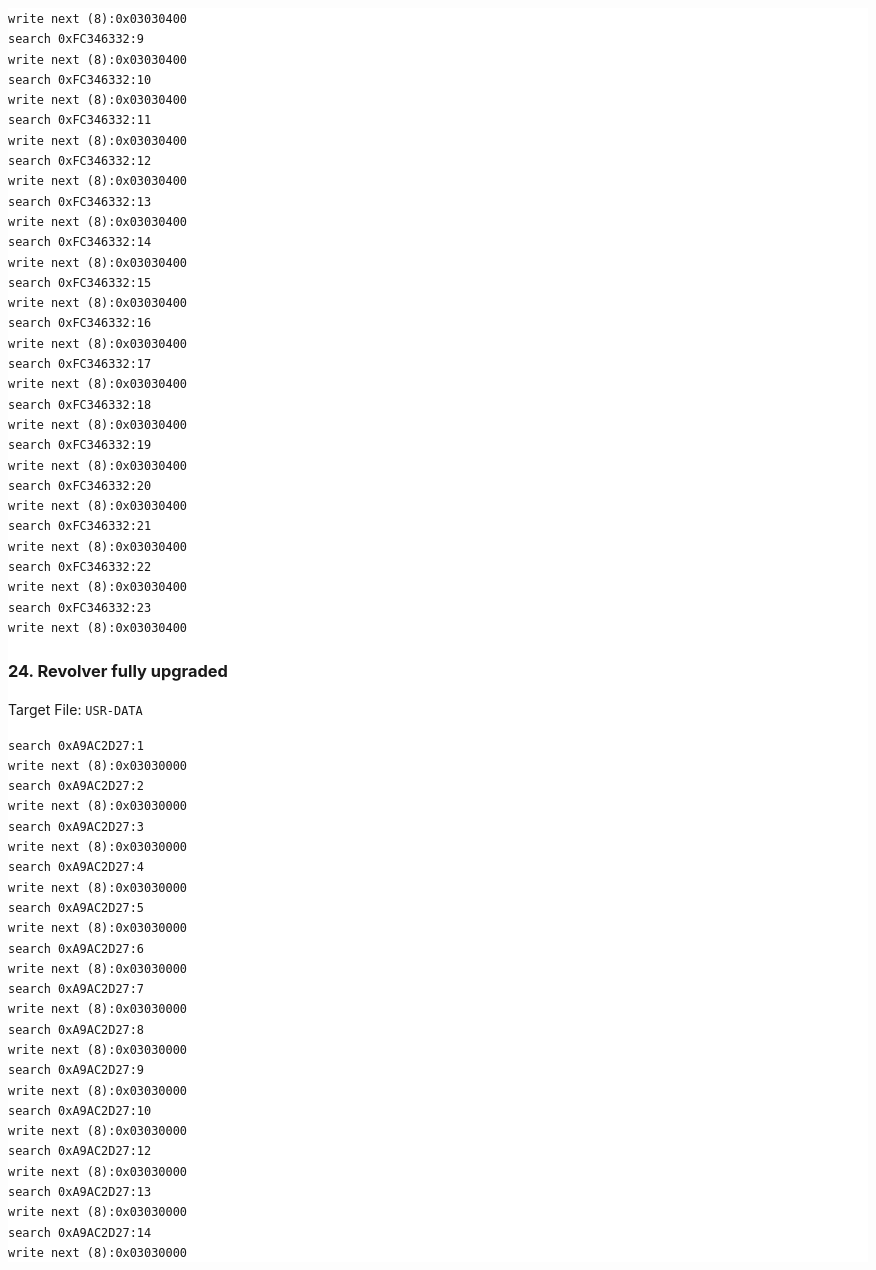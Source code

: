 ```
write next (8):0x03030400
search 0xFC346332:9
write next (8):0x03030400
search 0xFC346332:10
write next (8):0x03030400
search 0xFC346332:11
write next (8):0x03030400
search 0xFC346332:12
write next (8):0x03030400
search 0xFC346332:13
write next (8):0x03030400
search 0xFC346332:14
write next (8):0x03030400
search 0xFC346332:15
write next (8):0x03030400
search 0xFC346332:16
write next (8):0x03030400
search 0xFC346332:17
write next (8):0x03030400
search 0xFC346332:18
write next (8):0x03030400
search 0xFC346332:19
write next (8):0x03030400
search 0xFC346332:20
write next (8):0x03030400
search 0xFC346332:21
write next (8):0x03030400
search 0xFC346332:22
write next (8):0x03030400
search 0xFC346332:23
write next (8):0x03030400
```

### 24. Revolver fully upgraded

Target File: `USR-DATA`

```
search 0xA9AC2D27:1
write next (8):0x03030000
search 0xA9AC2D27:2
write next (8):0x03030000
search 0xA9AC2D27:3
write next (8):0x03030000
search 0xA9AC2D27:4
write next (8):0x03030000
search 0xA9AC2D27:5
write next (8):0x03030000
search 0xA9AC2D27:6
write next (8):0x03030000
search 0xA9AC2D27:7
write next (8):0x03030000
search 0xA9AC2D27:8
write next (8):0x03030000
search 0xA9AC2D27:9
write next (8):0x03030000
search 0xA9AC2D27:10
write next (8):0x03030000
search 0xA9AC2D27:12
write next (8):0x03030000
search 0xA9AC2D27:13
write next (8):0x03030000
search 0xA9AC2D27:14
write next (8):0x03030000
```